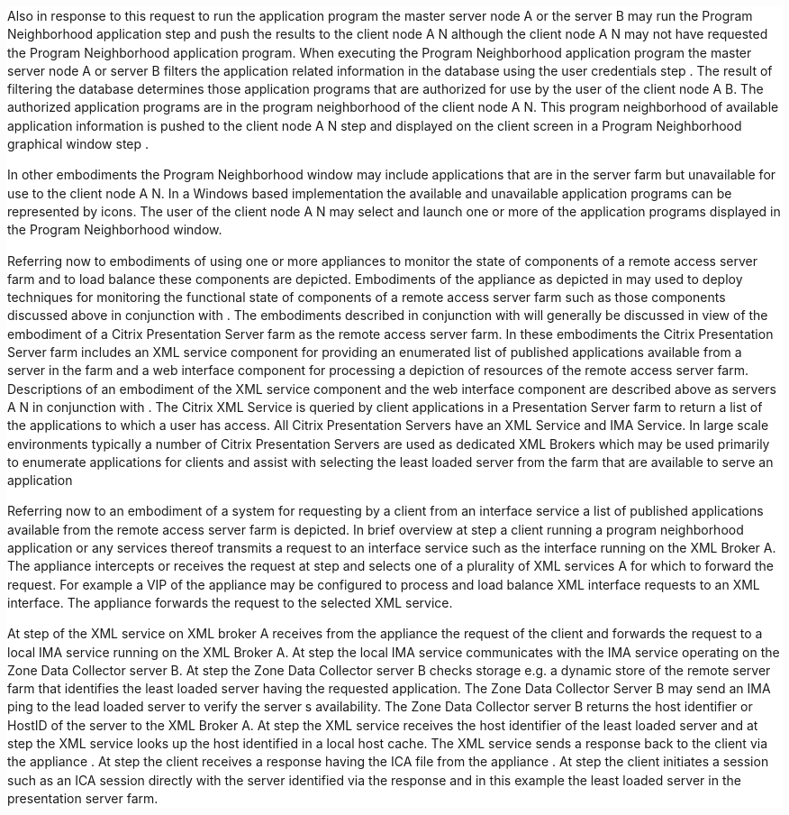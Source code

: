 Also in response to this request to run the application program the master server node A or the server B may run the Program Neighborhood application step and push the results to the client node A N although the client node A N may not have requested the Program Neighborhood application program. When executing the Program Neighborhood application program the master server node A or server B filters the application related information in the database using the user credentials step . The result of filtering the database determines those application programs that are authorized for use by the user of the client node A B. The authorized application programs are in the program neighborhood of the client node A N. This program neighborhood of available application information is pushed to the client node A N step and displayed on the client screen in a Program Neighborhood graphical window step .

In other embodiments the Program Neighborhood window may include applications that are in the server farm but unavailable for use to the client node A N. In a Windows based implementation the available and unavailable application programs can be represented by icons. The user of the client node A N may select and launch one or more of the application programs displayed in the Program Neighborhood window.

Referring now to embodiments of using one or more appliances to monitor the state of components of a remote access server farm and to load balance these components are depicted. Embodiments of the appliance as depicted in may used to deploy techniques for monitoring the functional state of components of a remote access server farm such as those components discussed above in conjunction with . The embodiments described in conjunction with will generally be discussed in view of the embodiment of a Citrix Presentation Server farm as the remote access server farm. In these embodiments the Citrix Presentation Server farm includes an XML service component for providing an enumerated list of published applications available from a server in the farm and a web interface component for processing a depiction of resources of the remote access server farm. Descriptions of an embodiment of the XML service component and the web interface component are described above as servers A N in conjunction with . The Citrix XML Service is queried by client applications in a Presentation Server farm to return a list of the applications to which a user has access. All Citrix Presentation Servers have an XML Service and IMA Service. In large scale environments typically a number of Citrix Presentation Servers are used as dedicated XML Brokers which may be used primarily to enumerate applications for clients and assist with selecting the least loaded server from the farm that are available to serve an application

Referring now to an embodiment of a system for requesting by a client from an interface service a list of published applications available from the remote access server farm is depicted. In brief overview at step a client running a program neighborhood application or any services thereof transmits a request to an interface service such as the interface running on the XML Broker A. The appliance intercepts or receives the request at step and selects one of a plurality of XML services A for which to forward the request. For example a VIP of the appliance may be configured to process and load balance XML interface requests to an XML interface. The appliance forwards the request to the selected XML service.

At step of the XML service on XML broker A receives from the appliance the request of the client and forwards the request to a local IMA service running on the XML Broker A. At step the local IMA service communicates with the IMA service operating on the Zone Data Collector server B. At step the Zone Data Collector server B checks storage e.g. a dynamic store of the remote server farm that identifies the least loaded server having the requested application. The Zone Data Collector Server B may send an IMA ping to the lead loaded server to verify the server s availability. The Zone Data Collector server B returns the host identifier or HostID of the server to the XML Broker A. At step the XML service receives the host identifier of the least loaded server and at step the XML service looks up the host identified in a local host cache. The XML service sends a response back to the client via the appliance . At step the client receives a response having the ICA file from the appliance . At step the client initiates a session such as an ICA session directly with the server identified via the response and in this example the least loaded server in the presentation server farm.
